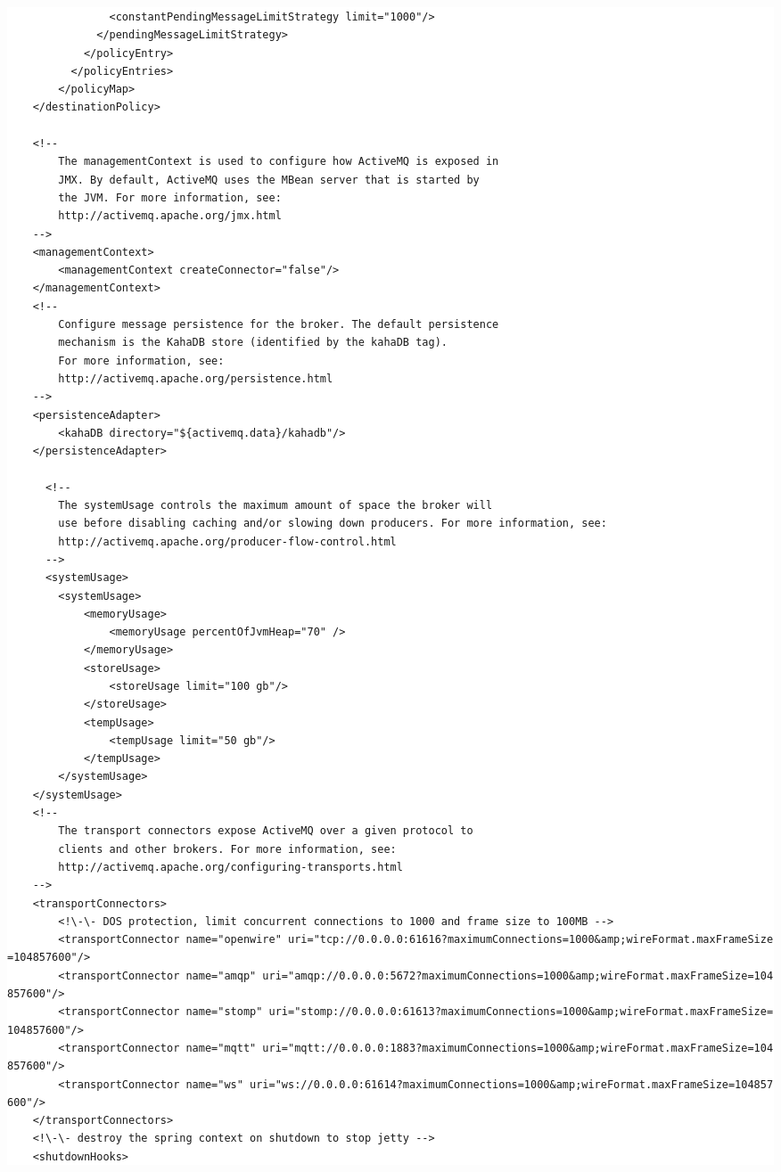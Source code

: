                     <constantPendingMessageLimitStrategy limit="1000"/>
                  </pendingMessageLimitStrategy>
                </policyEntry>
              </policyEntries>
            </policyMap>
        </destinationPolicy>

        <!--
            The managementContext is used to configure how ActiveMQ is exposed in
            JMX. By default, ActiveMQ uses the MBean server that is started by
            the JVM. For more information, see:
            http://activemq.apache.org/jmx.html
        -->
        <managementContext>
            <managementContext createConnector="false"/>
        </managementContext>
        <!--
            Configure message persistence for the broker. The default persistence
            mechanism is the KahaDB store (identified by the kahaDB tag).
            For more information, see:
            http://activemq.apache.org/persistence.html
        -->
        <persistenceAdapter>
            <kahaDB directory="${activemq.data}/kahadb"/>
        </persistenceAdapter>

          <!--
            The systemUsage controls the maximum amount of space the broker will
            use before disabling caching and/or slowing down producers. For more information, see:
            http://activemq.apache.org/producer-flow-control.html
          -->
          <systemUsage>
            <systemUsage>
                <memoryUsage>
                    <memoryUsage percentOfJvmHeap="70" />
                </memoryUsage>
                <storeUsage>
                    <storeUsage limit="100 gb"/>
                </storeUsage>
                <tempUsage>
                    <tempUsage limit="50 gb"/>
                </tempUsage>
            </systemUsage>
        </systemUsage>
        <!--
            The transport connectors expose ActiveMQ over a given protocol to
            clients and other brokers. For more information, see:
            http://activemq.apache.org/configuring-transports.html
        -->
        <transportConnectors>
            <!\-\- DOS protection, limit concurrent connections to 1000 and frame size to 100MB -->
            <transportConnector name="openwire" uri="tcp://0.0.0.0:61616?maximumConnections=1000&amp;wireFormat.maxFrameSize=104857600"/>
            <transportConnector name="amqp" uri="amqp://0.0.0.0:5672?maximumConnections=1000&amp;wireFormat.maxFrameSize=104857600"/>
            <transportConnector name="stomp" uri="stomp://0.0.0.0:61613?maximumConnections=1000&amp;wireFormat.maxFrameSize=104857600"/>
            <transportConnector name="mqtt" uri="mqtt://0.0.0.0:1883?maximumConnections=1000&amp;wireFormat.maxFrameSize=104857600"/>
            <transportConnector name="ws" uri="ws://0.0.0.0:61614?maximumConnections=1000&amp;wireFormat.maxFrameSize=104857600"/>
        </transportConnectors>
        <!\-\- destroy the spring context on shutdown to stop jetty -->
        <shutdownHooks>